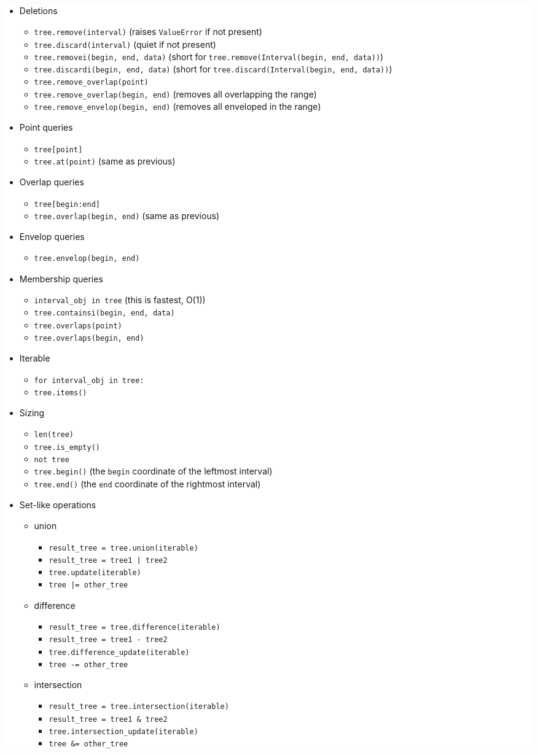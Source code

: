 * Deletions
    * `tree.remove(interval)`             (raises `ValueError` if not present)
    * `tree.discard(interval)`            (quiet if not present)
    * `tree.removei(begin, end, data)`    (short for `tree.remove(Interval(begin, end, data))`)
    * `tree.discardi(begin, end, data)`   (short for `tree.discard(Interval(begin, end, data))`)
    * `tree.remove_overlap(point)`
    * `tree.remove_overlap(begin, end)`   (removes all overlapping the range)
    * `tree.remove_envelop(begin, end)`   (removes all enveloped in the range)

* Point queries
    * `tree[point]`
    * `tree.at(point)`                    (same as previous)

* Overlap queries
    * `tree[begin:end]`
    * `tree.overlap(begin, end)`          (same as previous)

* Envelop queries
    * `tree.envelop(begin, end)`

* Membership queries
    * `interval_obj in tree`              (this is fastest, O(1))
    * `tree.containsi(begin, end, data)`
    * `tree.overlaps(point)`
    * `tree.overlaps(begin, end)`

* Iterable
    * `for interval_obj in tree:`
    * `tree.items()`

* Sizing
    * `len(tree)`
    * `tree.is_empty()`
    * `not tree`
    * `tree.begin()`          (the `begin` coordinate of the leftmost interval)
    * `tree.end()`            (the `end` coordinate of the rightmost interval)

* Set-like operations
    * union
        * `result_tree = tree.union(iterable)`
        * `result_tree = tree1 | tree2`
        * `tree.update(iterable)`
        * `tree |= other_tree`

    * difference
        * `result_tree = tree.difference(iterable)`
        * `result_tree = tree1 - tree2`
        * `tree.difference_update(iterable)`
        * `tree -= other_tree`

    * intersection
        * `result_tree = tree.intersection(iterable)`
        * `result_tree = tree1 & tree2`
        * `tree.intersection_update(iterable)`
        * `tree &= other_tree`


[build status badge]: https://github.com/chaimleib/intervaltree/workflows/ci/badge.svg
[build status]: https://github.com/chaimleib/intervaltree/actions
[GH]: https://github.com/chaimleib/intervaltree
[issue tracker]: https://github.com/chaimleib/intervaltree/issues
[Konstantin intervaltree]: https://github.com/konstantint/PyIntervalTree
[siniG intervaltree]: https://github.com/siniG/intervaltree
[lmcarril intervaltree]: https://github.com/lmcarril/intervaltree
[depristo intervaltree]: https://github.com/depristo/intervaltree
[Confuzzled AVL tree]: http://www.eternallyconfuzzled.com/tuts/datastructures/jsw_tut_avl.aspx
[Wiki intervaltree]: http://en.wikipedia.org/wiki/Interval_tree
[Kahn intervaltree]: http://zurb.com/forrst/posts/Interval_Tree_implementation_in_python-e0K
[Kahn intervaltree GH]: https://github.com/tylerkahn/intervaltree-python
[Apache]: http://www.apache.org/licenses/LICENSE-2.0